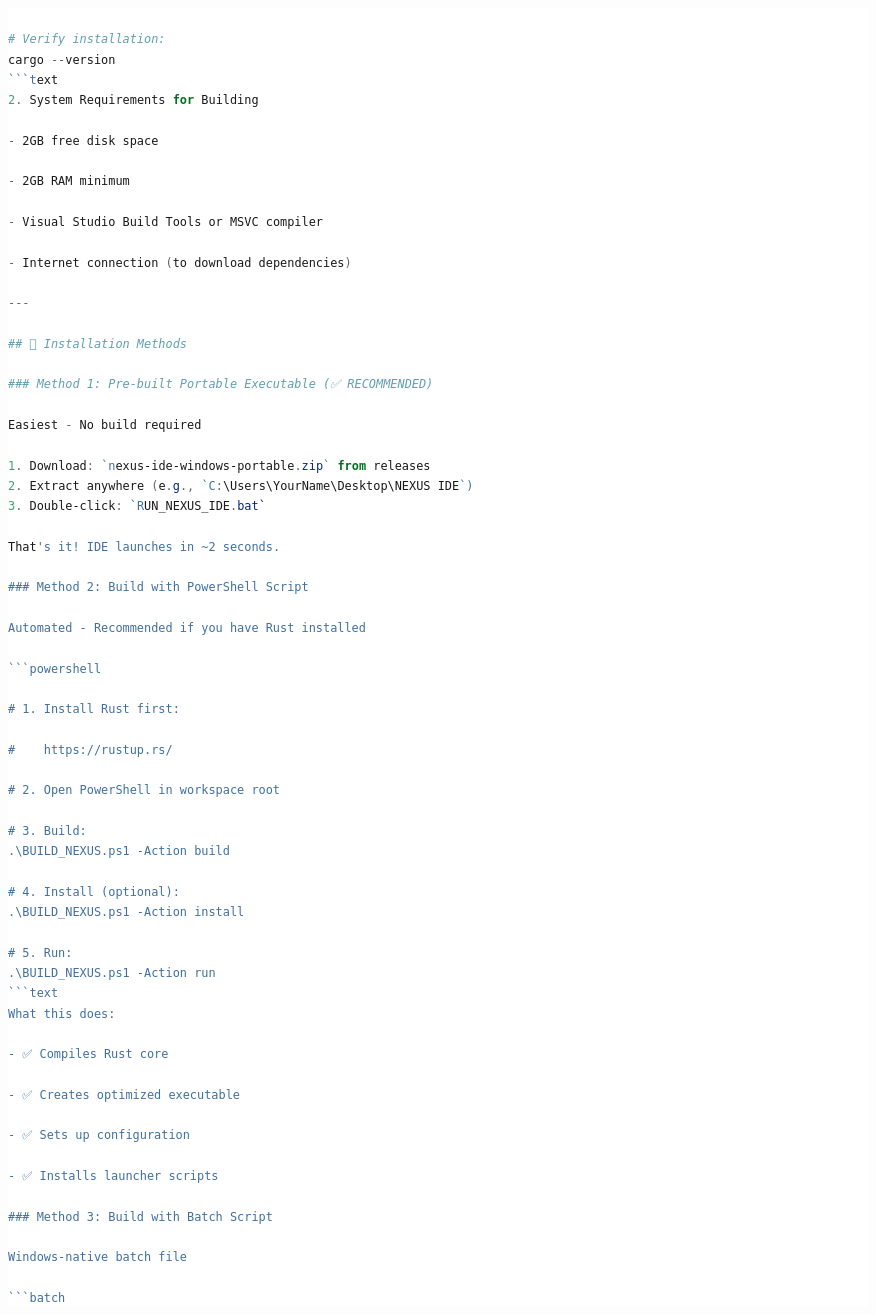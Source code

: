 ```powershell

# Verify installation:
cargo --version
```text
2. System Requirements for Building

- 2GB free disk space

- 2GB RAM minimum

- Visual Studio Build Tools or MSVC compiler

- Internet connection (to download dependencies)

---

## 🚀 Installation Methods

### Method 1: Pre-built Portable Executable (✅ RECOMMENDED)

Easiest - No build required

1. Download: `nexus-ide-windows-portable.zip` from releases
2. Extract anywhere (e.g., `C:\Users\YourName\Desktop\NEXUS IDE`)
3. Double-click: `RUN_NEXUS_IDE.bat`

That's it! IDE launches in ~2 seconds.

### Method 2: Build with PowerShell Script

Automated - Recommended if you have Rust installed

```powershell

# 1. Install Rust first:

#    https://rustup.rs/

# 2. Open PowerShell in workspace root

# 3. Build:
.\BUILD_NEXUS.ps1 -Action build

# 4. Install (optional):
.\BUILD_NEXUS.ps1 -Action install

# 5. Run:
.\BUILD_NEXUS.ps1 -Action run
```text
What this does:

- ✅ Compiles Rust core

- ✅ Creates optimized executable

- ✅ Sets up configuration

- ✅ Installs launcher scripts

### Method 3: Build with Batch Script

Windows-native batch file

```batch
```